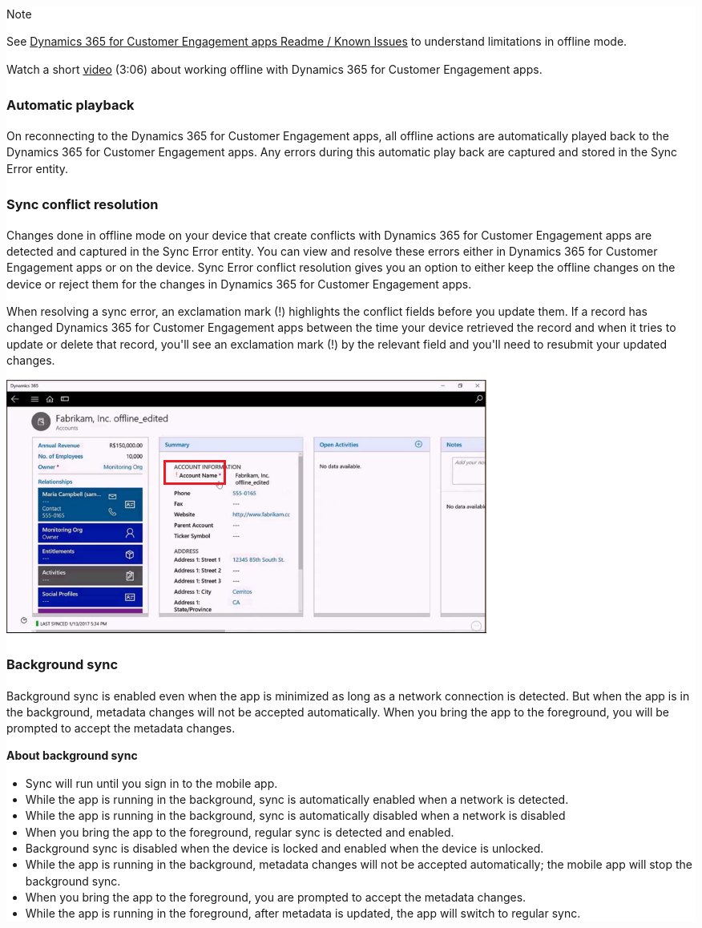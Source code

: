 > [!NOTE]
> See [Dynamics 365 for Customer Engagement apps Readme / Known Issues](../../../admin/readme-9.md#mobile-offline) to understand limitations in offline mode.

Watch a short [video](https://go.microsoft.com/fwlink/p/?linkid=837630) (3:06) about working offline with Dynamics 365 for Customer Engagement apps. 

### Automatic playback

On reconnecting to the Dynamics 365 for Customer Engagement apps, all offline actions are automatically played back to the Dynamics 365 for Customer Engagement apps. Any errors during this automatic play back are captured and stored in the Sync Error entity.  

### Sync conflict resolution

Changes done in offline mode on your device that create conflicts with Dynamics 365 for Customer Engagement apps are detected and captured in the Sync Error entity. You can view and resolve these errors either in Dynamics 365 for Customer Engagement apps or on the device. Sync Error conflict resolution gives you an option to either keep the offline changes on the device or reject them for the changes in Dynamics 365 for Customer Engagement apps. 

When resolving a sync error, an exclamation mark (!) highlights the conflict fields before you update them. If a record has changed Dynamics 365 for Customer Engagement apps between the time your device retrieved the record and when it tries to update or delete that record, you'll see an exclamation mark (!) by the relevant field and you'll need to resubmit your updated changes. 

![Exclamation shows conflict field](../../media/exclamation-conflict-field.png "Exclamation shows conflict field")

### Background sync

Background sync is enabled even when the app is minimized as long as a network connection is detected. But when the app is in the background, metadata changes will not be accepted automatically. When you bring the app to the foreground, you will be prompted to accept the metadata changes. 

**About background sync**

- Sync will run until you sign in to the mobile app. 
- While the app is running in the background, sync is automatically enabled when a network is detected. 
- While the app is running in the background, sync is automatically disabled when a network is disabled 
- When you bring the app to the foreground, regular sync is detected and enabled. 
- Background sync is disabled when the device is locked and enabled when the device is unlocked. 
- While the app is running in the background, metadata changes will not be accepted automatically; the mobile app will stop the background sync. 
- When you bring the app to the foreground, you are prompted to accept the metadata changes. 
- While the app is running in the foreground, after metadata is updated, the app will switch to regular sync. 
